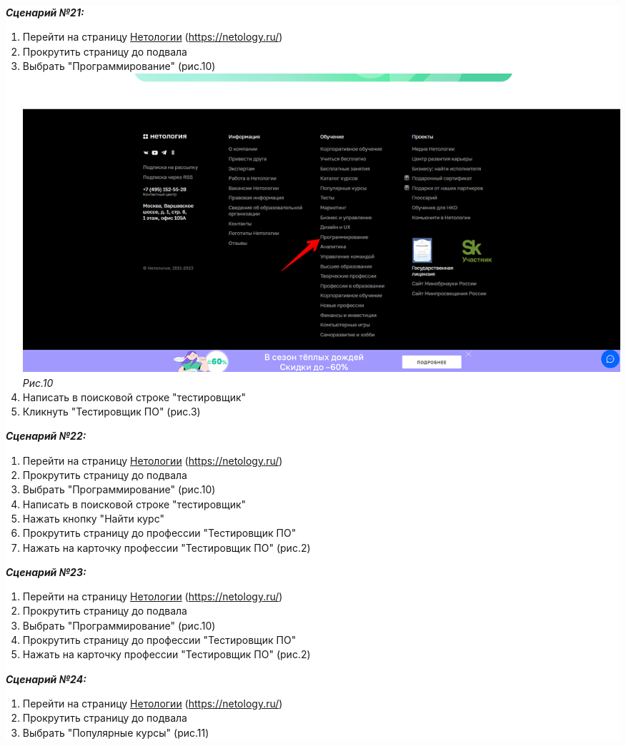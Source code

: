 **_Сценарий №21:_**
1. Перейти на страницу [Нетологии](https://netology.ru/) (https://netology.ru/)
2. Прокрутить страницу до подвала
3. Выбрать "Программирование" (рис.10)
![Рис.10](pictures/img_9.png)
_Рис.10_
4. Написать в поисковой строке "тестировщик"
5. Кликнуть "Тестировщик ПО" (рис.3)

**_Сценарий №22:_**
1. Перейти на страницу [Нетологии](https://netology.ru/) (https://netology.ru/)
2. Прокрутить страницу до подвала
3. Выбрать "Программирование" (рис.10)
4. Написать в поисковой строке "тестировщик"
5. Нажать кнопку "Найти курс"
6. Прокрутить страницу до профессии "Тестировщик ПО"
7. Нажать на карточку профессии "Тестировщик ПО" (рис.2)

**_Сценарий №23:_**
1. Перейти на страницу [Нетологии](https://netology.ru/) (https://netology.ru/)
2. Прокрутить страницу до подвала
3. Выбрать "Программирование" (рис.10)
4. Прокрутить страницу до профессии "Тестировщик ПО"
5. Нажать на карточку профессии "Тестировщик ПО" (рис.2)

**_Сценарий №24:_**
1. Перейти на страницу [Нетологии](https://netology.ru/) (https://netology.ru/)
2. Прокрутить страницу до подвала
3. Выбрать "Популярные курсы" (рис.11)